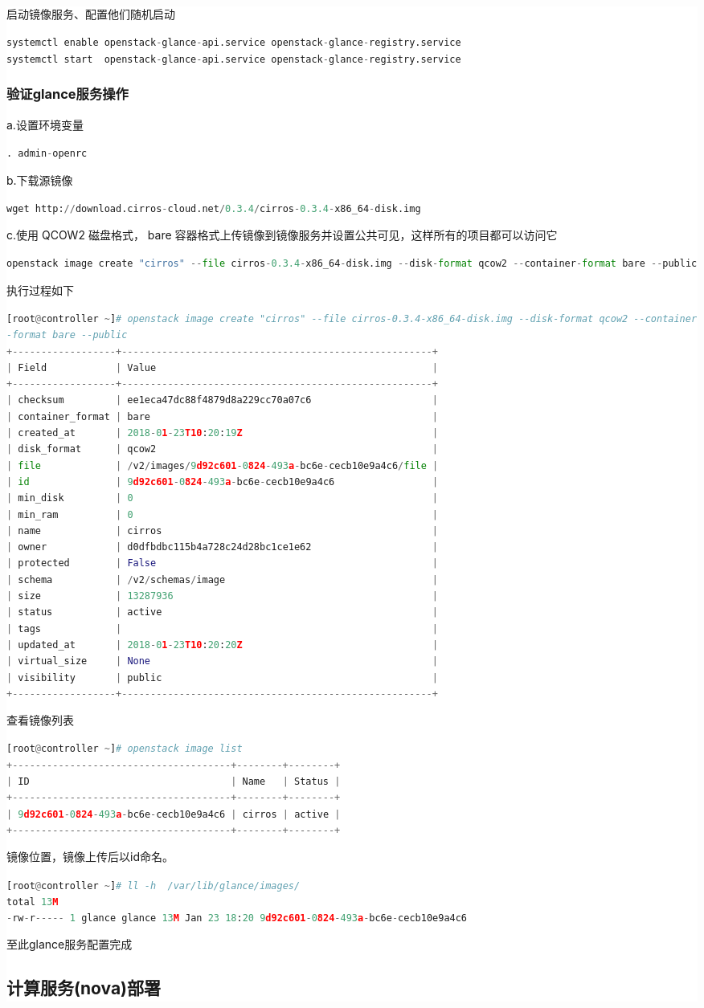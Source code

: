 
启动镜像服务、配置他们随机启动
```python
systemctl enable openstack-glance-api.service openstack-glance-registry.service
systemctl start  openstack-glance-api.service openstack-glance-registry.service
```
### 验证glance服务操作


a.设置环境变量
```python
. admin-openrc
```
b.下载源镜像&nbsp; &nbsp;
```python
wget http://download.cirros-cloud.net/0.3.4/cirros-0.3.4-x86_64-disk.img
```
c.使用 QCOW2 磁盘格式， bare 容器格式上传镜像到镜像服务并设置公共可见，这样所有的项目都可以访问它
```python
openstack image create "cirros" --file cirros-0.3.4-x86_64-disk.img --disk-format qcow2 --container-format bare --public
```
执行过程如下
```python
[root@controller ~]# openstack image create "cirros" --file cirros-0.3.4-x86_64-disk.img --disk-format qcow2 --container-format bare --public
+------------------+------------------------------------------------------+
| Field            | Value                                                |
+------------------+------------------------------------------------------+
| checksum         | ee1eca47dc88f4879d8a229cc70a07c6                     |
| container_format | bare                                                 |
| created_at       | 2018-01-23T10:20:19Z                                 |
| disk_format      | qcow2                                                |
| file             | /v2/images/9d92c601-0824-493a-bc6e-cecb10e9a4c6/file |
| id               | 9d92c601-0824-493a-bc6e-cecb10e9a4c6                 |
| min_disk         | 0                                                    |
| min_ram          | 0                                                    |
| name             | cirros                                               |
| owner            | d0dfbdbc115b4a728c24d28bc1ce1e62                     |
| protected        | False                                                |
| schema           | /v2/schemas/image                                    |
| size             | 13287936                                             |
| status           | active                                               |
| tags             |                                                      |
| updated_at       | 2018-01-23T10:20:20Z                                 |
| virtual_size     | None                                                 |
| visibility       | public                                               |
+------------------+------------------------------------------------------+
```
查看镜像列表
```python
[root@controller ~]# openstack image list 
+--------------------------------------+--------+--------+
| ID                                   | Name   | Status |
+--------------------------------------+--------+--------+
| 9d92c601-0824-493a-bc6e-cecb10e9a4c6 | cirros | active |
+--------------------------------------+--------+--------+
```
镜像位置，镜像上传后以id命名。
```python
[root@controller ~]# ll -h  /var/lib/glance/images/ 
total 13M
-rw-r----- 1 glance glance 13M Jan 23 18:20 9d92c601-0824-493a-bc6e-cecb10e9a4c6
```
至此glance服务配置完成
## 计算服务(nova)部署